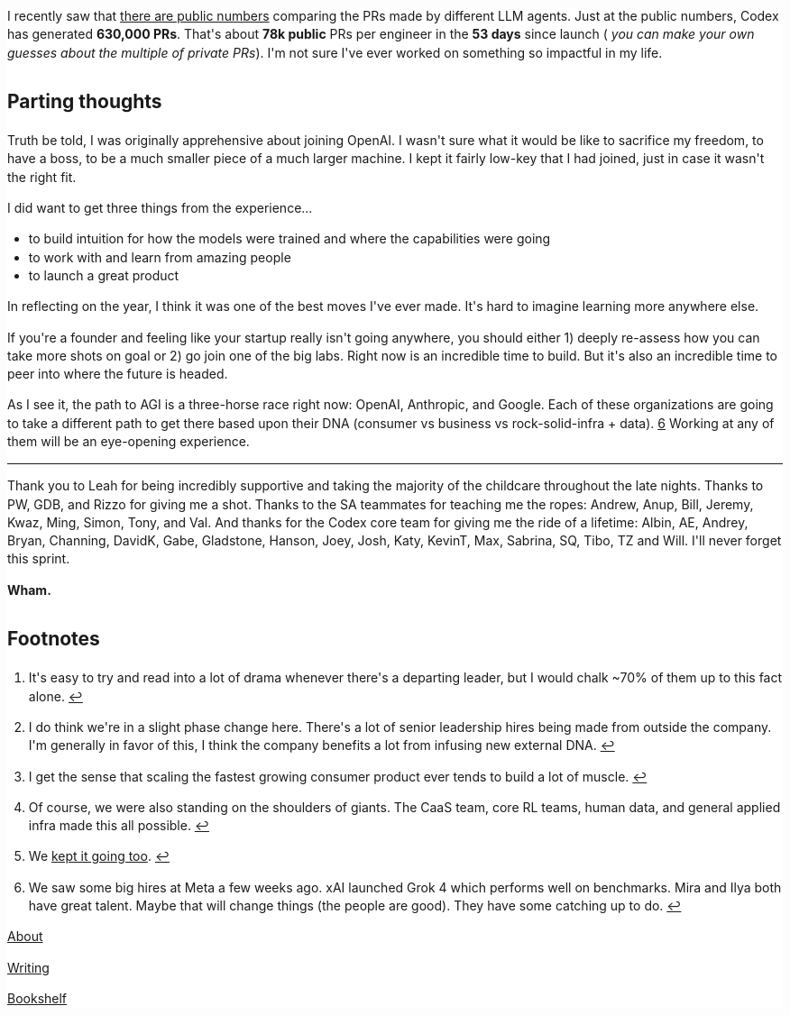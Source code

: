 I recently saw that [there are public numbers](https://github.com/aavetis/PRarena) comparing the PRs made by different LLM agents. Just at the public numbers, Codex has generated **630,000 PRs**. That's about **78k public** PRs per engineer in the **53 days** since launch ( _you can make your own guesses about the multiple of private PRs_). I'm not sure I've ever worked on something so impactful in my life.

## Parting thoughts

Truth be told, I was originally apprehensive about joining OpenAI. I wasn't sure what it would be like to sacrifice my freedom, to have a boss, to be a much smaller piece of a much larger machine. I kept it fairly low-key that I had joined, just in case it wasn't the right fit.

I did want to get three things from the experience...

- to build intuition for how the models were trained and where the capabilities were going
- to work with and learn from amazing people
- to launch a great product

In reflecting on the year, I think it was one of the best moves I've ever made. It's hard to imagine learning more anywhere else.

If you're a founder and feeling like your startup really isn't going anywhere, you should either 1) deeply re-assess how you can take more shots on goal or 2) go join one of the big labs. Right now is an incredible time to build. But it's also an incredible time to peer into where the future is headed.

As I see it, the path to AGI is a three-horse race right now: OpenAI, Anthropic, and Google. Each of these organizations are going to take a different path to get there based upon their DNA (consumer vs business vs rock-solid-infra + data). [6](https://calv.info/openai-reflections#footnote-fn-6) Working at any of them will be an eye-opening experience.

* * *

Thank you to Leah for being incredibly supportive and taking the majority of the childcare throughout the late nights. Thanks to PW, GDB, and Rizzo for giving me a shot. Thanks to the SA teammates for teaching me the ropes: Andrew, Anup, Bill, Jeremy, Kwaz, Ming, Simon, Tony, and Val. And thanks for the Codex core team for giving me the ride of a lifetime: Albin, AE, Andrey, Bryan, Channing, DavidK, Gabe, Gladstone, Hanson, Joey, Josh, Katy, KevinT, Max, Sabrina, SQ, Tibo, TZ and Will. I'll never forget this sprint.

**Wham.**

## Footnotes

1. It's easy to try and read into a lot of drama whenever there's a departing leader, but I would chalk ~70% of them up to this fact alone. [↩](https://calv.info/openai-reflections#footnote-fnref-1)

2. I do think we're in a slight phase change here. There's a lot of senior leadership hires being made from outside the company. I'm generally in favor of this, I think the company benefits a lot from infusing new external DNA. [↩](https://calv.info/openai-reflections#footnote-fnref-2)

3. I get the sense that scaling the fastest growing consumer product ever tends to build a lot of muscle. [↩](https://calv.info/openai-reflections#footnote-fnref-3)

4. Of course, we were also standing on the shoulders of giants. The CaaS team, core RL teams, human data, and general applied infra made this all possible. [↩](https://calv.info/openai-reflections#footnote-fnref-4)

5. We [kept it going too](https://help.openai.com/en/articles/11428266-codex-changelog). [↩](https://calv.info/openai-reflections#footnote-fnref-5)

6. We saw some big hires at Meta a few weeks ago. xAI launched Grok 4 which performs well on benchmarks. Mira and Ilya both have great talent. Maybe that will change things (the people are good). They have some catching up to do. [↩](https://calv.info/openai-reflections#footnote-fnref-6)


[About](https://calv.info/about)

[Writing](https://calv.info/)

[Bookshelf](https://calv.info/bookshelf)